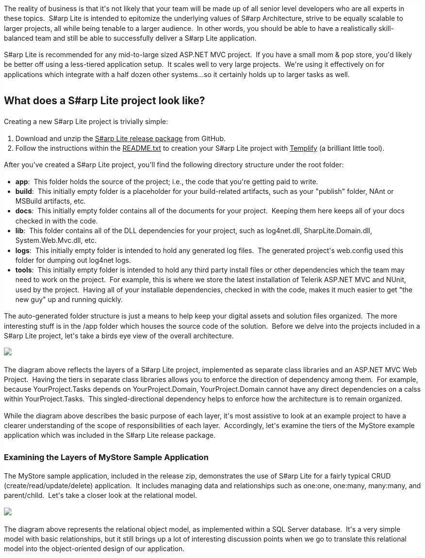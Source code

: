 <p>The reality of business is that it's not likely that your team will be made up of all senior level developers who are all experts in these topics. &nbsp;S#arp Lite is intended to epitomize the underlying values of S#arp Architecture, strive to be equally scalable to larger projects, all while being tenable to a larger audience. &nbsp;In other words, you should be able to have a realistically skill-balanced team and still be able to successfully deliver a S#arp Lite application.</p>
<p>S#arp Lite is recommended for any mid-to-large sized ASP.NET MVC project. &nbsp;If you have a small mom &amp; pop store, you'd likely be better off using a less-tiered application setup. &nbsp;It scales well to very large projects. &nbsp;We're using it effectively on for applications which integrate with a half dozen other systems...so it certainly holds up to larger tasks as well.</p>
<h2>What does a S#arp Lite project look like?</h2>
<p>Creating a new S#arp Lite project is trivially simple:</p>
<ol>
<li>Download and unzip the <a href="https://github.com/codai/Sharp-Lite/downloads">S#arp Lite release package</a>&nbsp;from GitHub.</li>
<li>Follow the instructions within the <a href="https://github.com/codai/Sharp-Lite/blob/master/README.txt">README.txt</a> to creation your S#arp Lite project with <a href="http://opensource.endjin.com/templify/">Templify</a>&nbsp;(a brilliant little tool).</li>
</ol>
<p>After you've created a S#arp Lite project, you'll find the following directory structure under the root folder:</p>
<ul>
<li><strong>app</strong>: &nbsp;This folder holds the source of the project; i.e., the code that you're getting paid to write.</li>
<li><strong>build</strong>: &nbsp;This initially empty folder is a placeholder for your build-related artifacts, such as your "publish" folder, NAnt or MSBuild artifacts, etc.</li>
<li><strong>docs</strong>: &nbsp;This initially empty folder contains all of the documents for your project. &nbsp;Keeping them here keeps all of your docs checked in with the code.</li>
<li><strong>lib</strong>: &nbsp;This folder contains all of the DLL dependencies for your project, such as log4net.dll, SharpLite.Domain.dll, System.Web.Mvc.dll, etc.</li>
<li><strong>logs</strong>: &nbsp;This initially empty folder is intended to hold any generated log files. &nbsp;The generated project's web.config used this folder for dumping out log4net logs.</li>
<li><strong>tools</strong>: &nbsp;This initially empty folder is intended to hold any third party install files or other dependencies which the team may need to work on the project. &nbsp;For example, this is where we store the latest installation of Telerik ASP.NET MVC and NUnit, used by the project. &nbsp;Having all of your installable dependencies, checked in with the code, makes it much easier to get "the new guy" up and running quickly.</li>
</ul>
<p>The auto-generated folder structure is just a means to help keep your digital assets and solution files organized. &nbsp;The more interesting stuff is in the /app folder which houses the source code of the solution. &nbsp;Before we delve into the projects included in a S#arp Lite project, let's take a birds eye view of the overall architecture.</p>
<p><img src="http://devlicio.us/resized-image.ashx/__size/550x0/__key/CommunityServer.Blogs.Components.WeblogFiles/billy_5F00_mccafferty/SharpLiteArchitecture.png" border="0" style="border: 0;" /></p>
<p>The diagram above reflects the layers of a S#arp Lite project, implemented as separate class libraries and an ASP.NET MVC Web Project. &nbsp;Having the tiers in separate class libraries allows you to enforce the direction of dependency among them. &nbsp;For example, because YourProject.Tasks depends on YourProject.Domain, YourProject.Domain cannot have any direct dependencies on a calss within YourProject.Tasks. &nbsp;This singled-directional dependency helps to enforce how the architecture is to remain organized.</p>
<p>While the diagram above describes the basic purpose of each layer, it's most assistive to look at an example project to have a clearer understanding of the scope of responsibilities of each layer. &nbsp;Accordingly, let's examine the tiers of the MyStore example application which was included in the S#arp Lite release package.</p>
<h3>Examining the Layers of MyStore Sample Application</h3>
<p>The MyStore sample application, included in the release zip, demonstrates the use of S#arp Lite for a fairly typical CRUD (create/read/update/delete) application. &nbsp;It includes managing data and relationships such as one:one, one:many, many:many, and parent/child. &nbsp;Let's take a closer look at the relational model.</p>
<p><img border="0" src="http://devlicio.us/resized-image.ashx/__size/550x0/__key/CommunityServer.Blogs.Components.WeblogFiles/billy_5F00_mccafferty/MyStoreRelationalModel.png" style="border: 0;" /></p>
<p>The diagram above represents the relational object model, as implemented within a SQL Server database. &nbsp;It's a very simple model with basic relationships, but it still brings up a lot of interesting discussion points when we go to translate this relational model into the object-oriented design of our application.</p>
